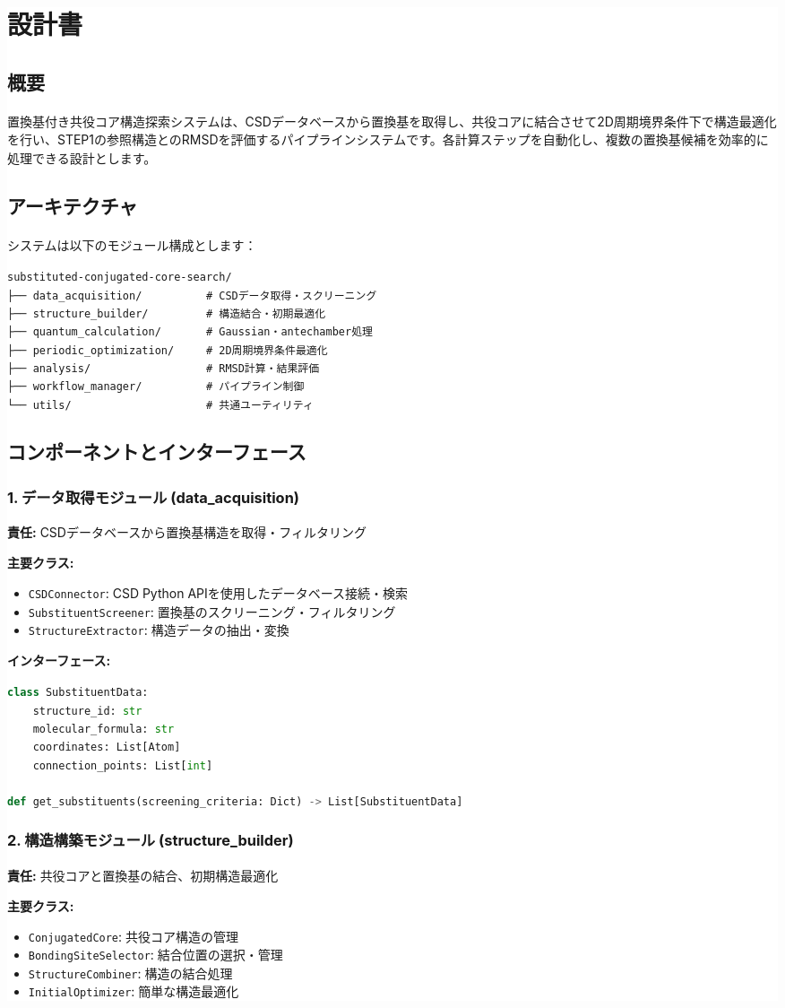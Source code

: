 # 設計書

## 概要

置換基付き共役コア構造探索システムは、CSDデータベースから置換基を取得し、共役コアに結合させて2D周期境界条件下で構造最適化を行い、STEP1の参照構造とのRMSDを評価するパイプラインシステムです。各計算ステップを自動化し、複数の置換基候補を効率的に処理できる設計とします。

## アーキテクチャ

システムは以下のモジュール構成とします：

```
substituted-conjugated-core-search/
├── data_acquisition/          # CSDデータ取得・スクリーニング
├── structure_builder/         # 構造結合・初期最適化
├── quantum_calculation/       # Gaussian・antechamber処理
├── periodic_optimization/     # 2D周期境界条件最適化
├── analysis/                  # RMSD計算・結果評価
├── workflow_manager/          # パイプライン制御
└── utils/                     # 共通ユーティリティ
```

## コンポーネントとインターフェース

### 1. データ取得モジュール (data_acquisition)

**責任:** CSDデータベースから置換基構造を取得・フィルタリング

**主要クラス:**
- `CSDConnector`: CSD Python APIを使用したデータベース接続・検索
- `SubstituentScreener`: 置換基のスクリーニング・フィルタリング
- `StructureExtractor`: 構造データの抽出・変換

**インターフェース:**
```python
class SubstituentData:
    structure_id: str
    molecular_formula: str
    coordinates: List[Atom]
    connection_points: List[int]

def get_substituents(screening_criteria: Dict) -> List[SubstituentData]
```

### 2. 構造構築モジュール (structure_builder)

**責任:** 共役コアと置換基の結合、初期構造最適化

**主要クラス:**
- `ConjugatedCore`: 共役コア構造の管理
- `BondingSiteSelector`: 結合位置の選択・管理
- `StructureCombiner`: 構造の結合処理
- `InitialOptimizer`: 簡単な構造最適化
